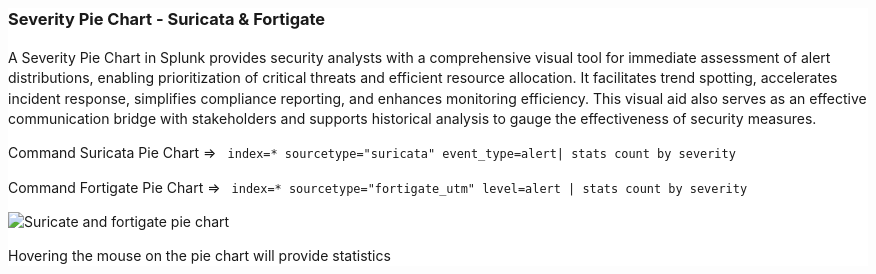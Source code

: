  <h3> Severity Pie Chart - Suricata & Fortigate </h3>
 <p> A Severity Pie Chart in Splunk provides security analysts with a comprehensive visual tool for immediate assessment of alert distributions, enabling prioritization of critical threats and efficient resource allocation. It facilitates trend spotting, accelerates incident response, simplifies compliance reporting, and enhances monitoring efficiency. This visual aid also serves as an effective communication bridge with stakeholders and supports historical analysis to gauge the effectiveness of security measures. </p>
<p> Command Suricata Pie Chart => <code> index=* sourcetype="suricata" event_type=alert| stats count by severity </code></p>
<p> Command Fortigate Pie Chart => <code> index=* sourcetype="fortigate_utm" level=alert | stats count by severity </code></p>
 <img src="https://imgur.com/rNUeZj8.png" alt="Suricate and fortigate pie chart " height="80%" width="80%">
 <p> Hovering the mouse on the pie chart will provide statistics </p>
              
